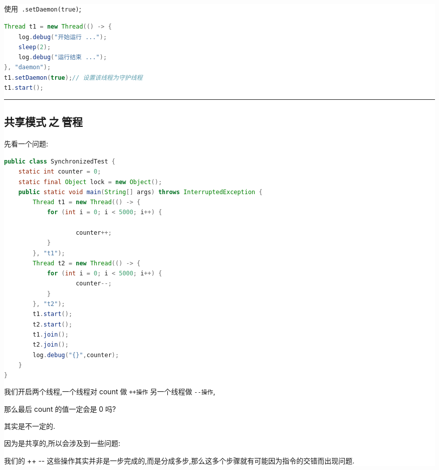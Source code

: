使用` .setDaemon(true)`;

```java
Thread t1 = new Thread(() -> {
	log.debug("开始运行 ...");
	sleep(2);
	log.debug("运行结束 ...");
}, "daemon"); 
t1.setDaemon(true);// 设置该线程为守护线程
t1.start();
```



*****

## 共享模式 之 管程

先看一个问题:

```java
public class SynchronizedTest {
    static int counter = 0;
    static final Object lock = new Object();
    public static void main(String[] args) throws InterruptedException {
        Thread t1 = new Thread(() -> {
            for (int i = 0; i < 5000; i++) {
               
                    counter++;
            }
        }, "t1");
        Thread t2 = new Thread(() -> {
            for (int i = 0; i < 5000; i++) {
                    counter--;
            }
        }, "t2");
        t1.start();
        t2.start();
        t1.join();
        t2.join();
        log.debug("{}",counter);
    }
}

```



我们开启两个线程,一个线程对 count 做 `++操作` 另一个线程做 `--操作`,

那么最后 count 的值一定会是 0 吗?

其实是不一定的.

因为是共享的,所以会涉及到一些问题:

我们的 ++ -- 这些操作其实并非是一步完成的,而是分成多步,那么这多个步骤就有可能因为指令的交错而出现问题.
